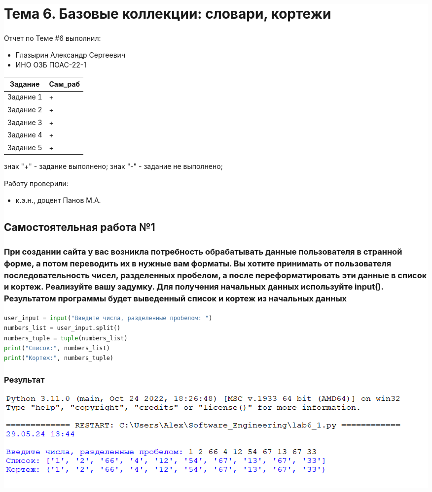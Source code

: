 # Тема 6. Базовые коллекции: словари, кортежи
Отчет по Теме #6 выполнил:
- Глазырин Александр Сергеевич
- ИНО ОЗБ ПОАС-22-1

| Задание    | Сам_раб |
|------------|---------|
| Задание 1  | +       |
| Задание 2  | +       |
| Задание 3  | +       |
| Задание 4  | +       |
| Задание 5  | +       |

знак "+" - задание выполнено; знак "-" - задание не выполнено;

Работу проверили:
- к.э.н., доцент Панов М.А.

## Самостоятельная работа №1
### При создании сайта у вас возникла потребность обрабатывать данные пользователя в странной форме, а потом переводить их в нужные вам форматы. Вы хотите принимать от пользователя последовательность чисел, разделенных пробелом, а после переформатировать эти данные в список и кортеж. Реализуйте вашу задумку. Для получения начальных данных используйте input(). Результатом программы будет выведенный список и кортеж из начальных данных

```python
user_input = input("Введите числа, разделенные пробелом: ")
numbers_list = user_input.split()
numbers_tuple = tuple(numbers_list)
print("Список:", numbers_list)
print("Кортеж:", numbers_tuple)
```
### Результат
![Lab6_1](./img/Lab6_1.png)
